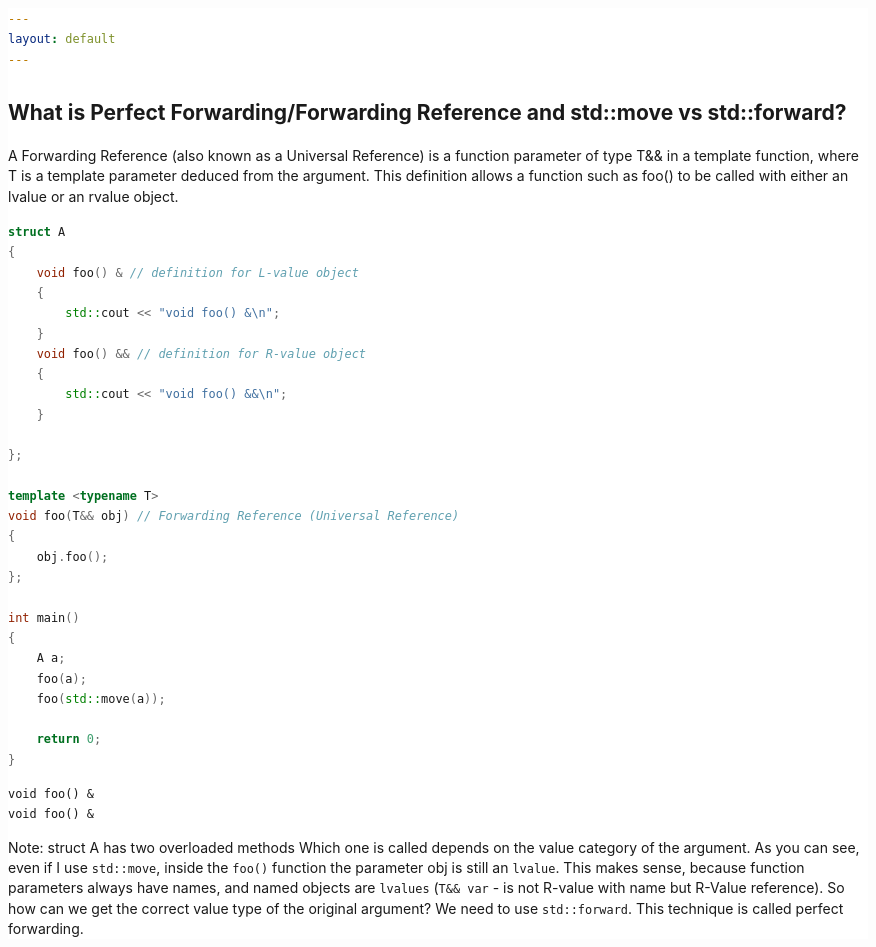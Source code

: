 ```yaml
---
layout: default
---
```


## What is Perfect Forwarding/Forwarding Reference and std::move vs std::forward?

A Forwarding Reference (also known as a Universal Reference) is a function parameter of type T&& in a template function, where T is a template parameter deduced from the argument. This definition allows a function such as foo() to be called with either an lvalue or an rvalue object.

```cpp
struct A
{  
    void foo() & // definition for L-value object
    {
        std::cout << "void foo() &\n";
    }
    void foo() && // definition for R-value object
    {
        std::cout << "void foo() &&\n";
    }

};

template <typename T>
void foo(T&& obj) // Forwarding Reference (Universal Reference)
{
    obj.foo();
};

int main()
{
    A a;
    foo(a);
    foo(std::move(a));

    return 0;
}
```
```
void foo() &
void foo() &
```
Note: struct A has two overloaded methods Which one is called depends on the value category of the argument.
As you can see, even if I use `std::move`, inside the `foo()` function the parameter obj is still an `lvalue`. This makes sense, because function parameters always have names, and named objects are `lvalues` (`T&& var` - is not R-value with name but R-Value reference). So how can we get the correct value type of the original argument? We need to use `std::forward`. This technique is called perfect forwarding.

